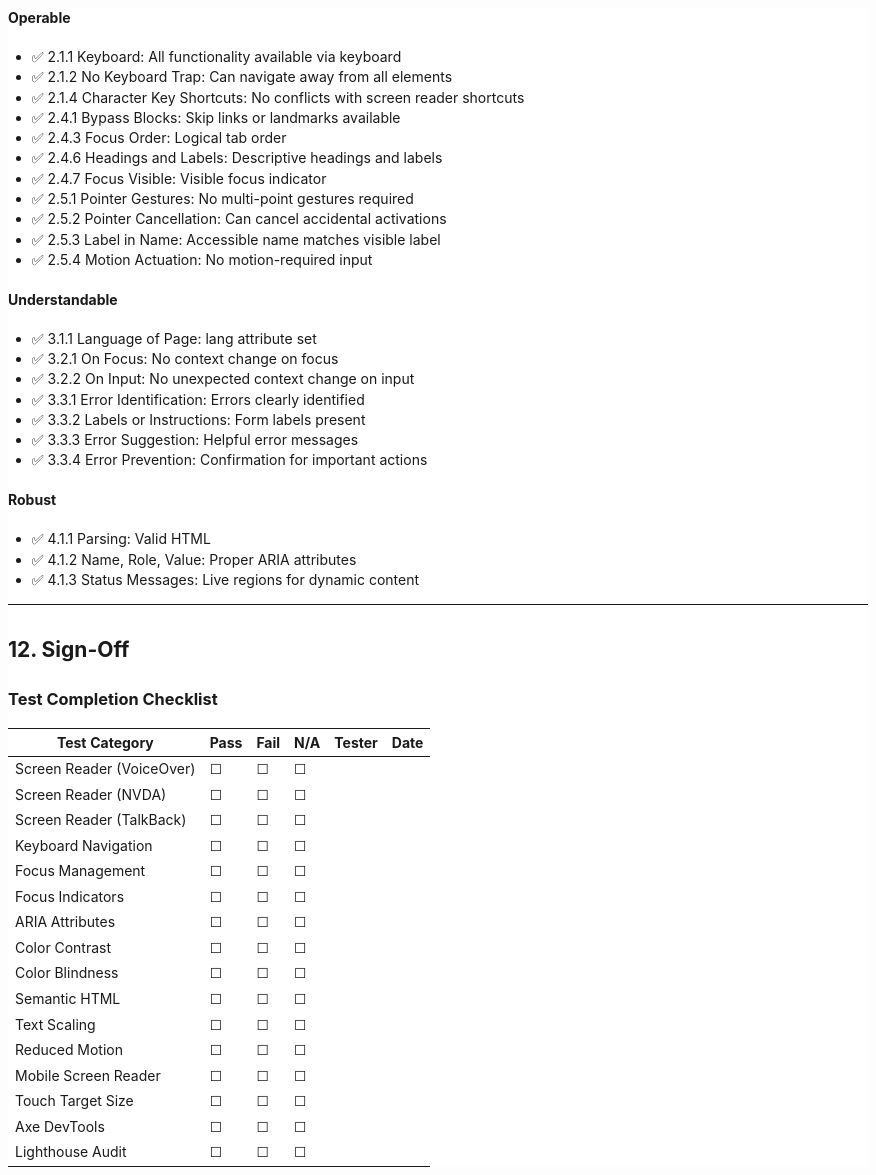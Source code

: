 #### Operable
- ✅ 2.1.1 Keyboard: All functionality available via keyboard
- ✅ 2.1.2 No Keyboard Trap: Can navigate away from all elements
- ✅ 2.1.4 Character Key Shortcuts: No conflicts with screen reader shortcuts
- ✅ 2.4.1 Bypass Blocks: Skip links or landmarks available
- ✅ 2.4.3 Focus Order: Logical tab order
- ✅ 2.4.6 Headings and Labels: Descriptive headings and labels
- ✅ 2.4.7 Focus Visible: Visible focus indicator
- ✅ 2.5.1 Pointer Gestures: No multi-point gestures required
- ✅ 2.5.2 Pointer Cancellation: Can cancel accidental activations
- ✅ 2.5.3 Label in Name: Accessible name matches visible label
- ✅ 2.5.4 Motion Actuation: No motion-required input

#### Understandable
- ✅ 3.1.1 Language of Page: lang attribute set
- ✅ 3.2.1 On Focus: No context change on focus
- ✅ 3.2.2 On Input: No unexpected context change on input
- ✅ 3.3.1 Error Identification: Errors clearly identified
- ✅ 3.3.2 Labels or Instructions: Form labels present
- ✅ 3.3.3 Error Suggestion: Helpful error messages
- ✅ 3.3.4 Error Prevention: Confirmation for important actions

#### Robust
- ✅ 4.1.1 Parsing: Valid HTML
- ✅ 4.1.2 Name, Role, Value: Proper ARIA attributes
- ✅ 4.1.3 Status Messages: Live regions for dynamic content

---

## 12. Sign-Off

### Test Completion Checklist

| Test Category | Pass | Fail | N/A | Tester | Date |
|---------------|------|------|-----|--------|------|
| Screen Reader (VoiceOver) | ☐ | ☐ | ☐ | | |
| Screen Reader (NVDA) | ☐ | ☐ | ☐ | | |
| Screen Reader (TalkBack) | ☐ | ☐ | ☐ | | |
| Keyboard Navigation | ☐ | ☐ | ☐ | | |
| Focus Management | ☐ | ☐ | ☐ | | |
| Focus Indicators | ☐ | ☐ | ☐ | | |
| ARIA Attributes | ☐ | ☐ | ☐ | | |
| Color Contrast | ☐ | ☐ | ☐ | | |
| Color Blindness | ☐ | ☐ | ☐ | | |
| Semantic HTML | ☐ | ☐ | ☐ | | |
| Text Scaling | ☐ | ☐ | ☐ | | |
| Reduced Motion | ☐ | ☐ | ☐ | | |
| Mobile Screen Reader | ☐ | ☐ | ☐ | | |
| Touch Target Size | ☐ | ☐ | ☐ | | |
| Axe DevTools | ☐ | ☐ | ☐ | | |
| Lighthouse Audit | ☐ | ☐ | ☐ | | |